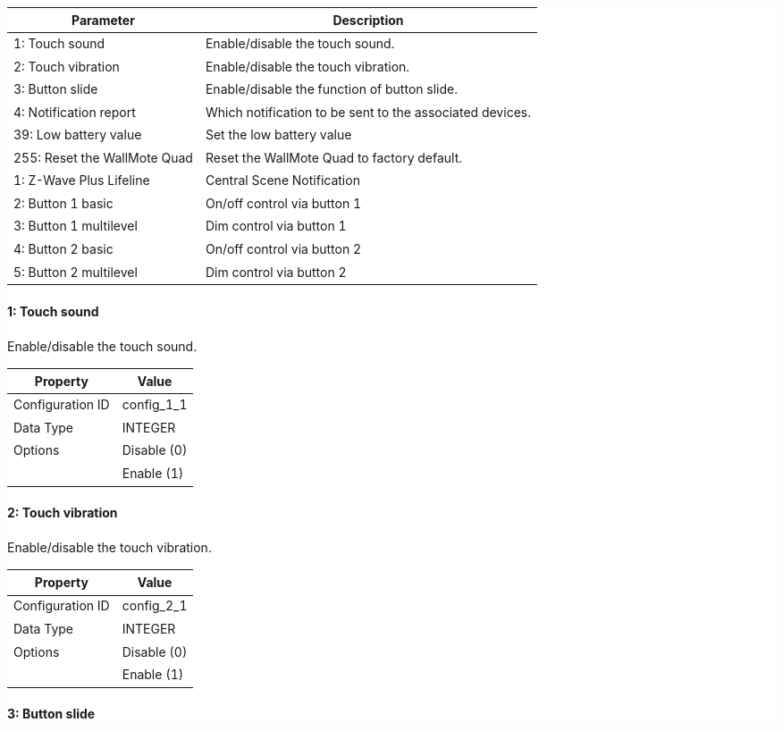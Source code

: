 | Parameter   | Description |
|-------------|-------------|
| 1: Touch sound | Enable/disable the touch sound. |
| 2: Touch vibration | Enable/disable the touch vibration. |
| 3: Button slide | Enable/disable the function of button slide. |
| 4: Notification report | Which notification to be sent to the associated devices. |
| 39: Low battery value | Set the low battery value |
| 255: Reset the WallMote Quad | Reset the WallMote Quad to factory default. |
| 1: Z-Wave Plus Lifeline | Central Scene Notification |
| 2: Button 1 basic | On/off control via button 1 |
| 3: Button 1 multilevel | Dim control via button 1 |
| 4: Button 2 basic | On/off control via button 2 |
| 5: Button 2 multilevel | Dim control via button 2 |


#### 1: Touch sound

Enable/disable the touch sound.


| Property         | Value    |
|------------------|----------|
| Configuration ID | config_1_1 |
| Data Type        | INTEGER || Default Value | 1 |
| Options | Disable (0) |
|  | Enable (1) |


#### 2: Touch vibration

Enable/disable the touch vibration.


| Property         | Value    |
|------------------|----------|
| Configuration ID | config_2_1 |
| Data Type        | INTEGER || Default Value | 1 |
| Options | Disable (0) |
|  | Enable (1) |


#### 3: Button slide
